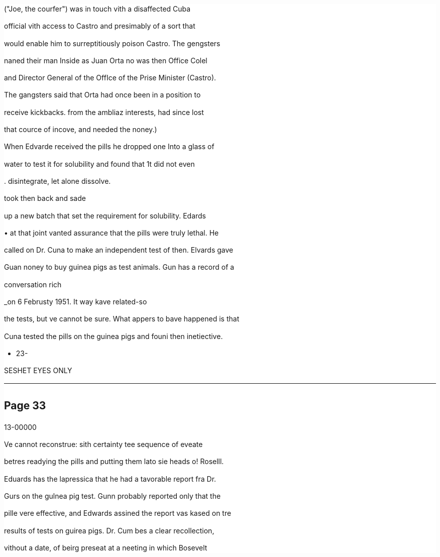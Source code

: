 ("Joe, the courfer") was in touch vith a disaffected Cuba

official vith access to Castro and presimably of a sort that

would enable him to surreptitiously poison Castro. The gengsters

naned their man Inside as Juan Orta no was then Office Colel

and Director General of the OffIce of the Prise Minister (Castro).

The gangsters said that Orta had once been in a position to

receive kickbacks. from the ambliaz interests, had since lost

that cource of incove, and needed the noney.)

When Edvarde received the pills he dropped one Into a glass of

water to test it for solubility and found that 1t did not even

. disintegrate, let alone dissolve.

took then back and sade

up a new batch that set the requirement for solubility. Edards

• at that joint vanted assurance that the pills were truly lethal. He

called on Dr. Cuna to make an independent test of then. Elvards gave

Guan noney to buy guinea pigs as test animals. Gun has a record of a

conversation rich

_on 6 Februsty 1951. It way kave related-so

the tests, but ve cannot be sure. What appers to bave happened is that

Cuna tested the pills on the guinea pigs and founi then inetiective.

- 23-

SESHET EYES ONLY

---

## Page 33

13-00000

Ve cannot reconstrue: sith certainty tee sequence of eveate

betres readying the pills and putting them lato sie heads o! Roselll.

Eduards has the lapressica that he had a tavorable report fra Dr.

Gurs on the gulnea pig test. Gunn probably reported only that the

pille vere effective, and Edwards assined the report vas kased on tre

results of tests on guirea pigs. Dr. Cum bes a clear recollection,

vithout a date, of beirg preseat at a neeting in which Bosevelt
